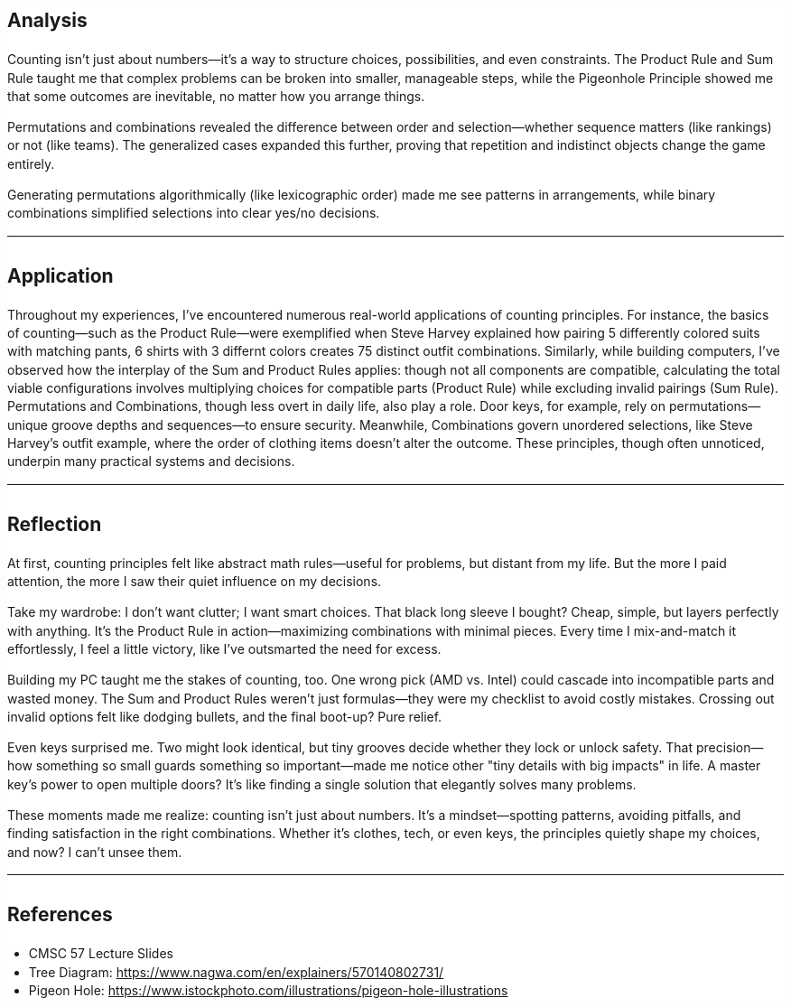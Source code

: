 
## Analysis

Counting isn’t just about numbers—it’s a way to structure choices, possibilities, and even constraints. The Product Rule and Sum Rule taught me that complex problems can be broken into smaller, manageable steps, while the Pigeonhole Principle showed me that some outcomes are inevitable, no matter how you arrange things.  

Permutations and combinations revealed the difference between order and selection—whether sequence matters (like rankings) or not (like teams). The generalized cases expanded this further, proving that repetition and indistinct objects change the game entirely.
  
Generating permutations algorithmically (like lexicographic order) made me see patterns in arrangements, while binary combinations simplified selections into clear yes/no decisions.

---

## Application

Throughout my experiences, I’ve encountered numerous real-world applications of counting principles. For instance, the basics of counting—such as the Product Rule—were exemplified when Steve Harvey explained how pairing 5 differently colored suits with matching pants, 6 shirts with 3 differnt colors creates 75 distinct outfit combinations. Similarly, while building computers, I’ve observed how the interplay of the Sum and Product Rules applies: though not all components are compatible, calculating the total viable configurations involves multiplying choices for compatible parts (Product Rule) while excluding invalid pairings (Sum Rule). Permutations and Combinations, though less overt in daily life, also play a role. Door keys, for example, rely on permutations—unique groove depths and sequences—to ensure security. Meanwhile, Combinations govern unordered selections, like Steve Harvey’s outfit example, where the order of clothing items doesn’t alter the outcome. These principles, though often unnoticed, underpin many practical systems and decisions.

---

## Reflection

At first, counting principles felt like abstract math rules—useful for problems, but distant from my life. But the more I paid attention, the more I saw their quiet influence on my decisions.

Take my wardrobe: I don’t want clutter; I want smart choices. That black long sleeve I bought? Cheap, simple, but layers perfectly with anything. It’s the Product Rule in action—maximizing combinations with minimal pieces. Every time I mix-and-match it effortlessly, I feel a little victory, like I’ve outsmarted the need for excess.

Building my PC taught me the stakes of counting, too. One wrong pick (AMD vs. Intel) could cascade into incompatible parts and wasted money. The Sum and Product Rules weren’t just formulas—they were my checklist to avoid costly mistakes. Crossing out invalid options felt like dodging bullets, and the final boot-up? Pure relief.

Even keys surprised me. Two might look identical, but tiny grooves decide whether they lock or unlock safety. That precision—how something so small guards something so important—made me notice other "tiny details with big impacts" in life. A master key’s power to open multiple doors? It’s like finding a single solution that elegantly solves many problems.

These moments made me realize: counting isn’t just about numbers. It’s a mindset—spotting patterns, avoiding pitfalls, and finding satisfaction in the right combinations. Whether it’s clothes, tech, or even keys, the principles quietly shape my choices, and now? I can’t unsee them.

---

## References

-    CMSC 57 Lecture Slides
- Tree Diagram: https://www.nagwa.com/en/explainers/570140802731/
- Pigeon Hole: https://www.istockphoto.com/illustrations/pigeon-hole-illustrations